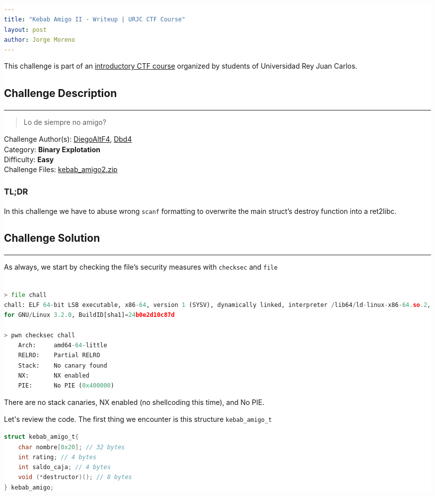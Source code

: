 ```yaml
---
title: "Kebab Amigo II - Writeup | URJC CTF Course"
layout: post
author: Jorge Moreno
---
```

This challenge is part of an [introductory CTF course](urjc-introductory-ctf) organized by students of Universidad Rey Juan Carlos.
## Challenge Description
---

> Lo de siempre no amigo?
   
Challenge Author(s): [DiegoAltF4](https://twitter.com/Diego_AltF4), [Dbd4](https://twitter.com/t0ct0u)  
Category: **Binary Explotation**  
Difficulty: **Easy**  
Challenge Files: [kebab_amigo2.zip](images/kebab-amigo-2/kebab_amigo2.zip)



### TL;DR

In this challenge we have to abuse wrong `scanf` formatting to overwrite the main struct’s destroy function into a ret2libc.

## Challenge Solution

---

As always, we start by checking the file’s security measures with ``checksec`` and ``file``

```python

> file chall
chall: ELF 64-bit LSB executable, x86-64, version 1 (SYSV), dynamically linked, interpreter /lib64/ld-linux-x86-64.so.2, for GNU/Linux 3.2.0, BuildID[sha1]=24b0e2d10c87d

> pwn checksec chall
    Arch:     amd64-64-little
    RELRO:    Partial RELRO
    Stack:    No canary found
    NX:       NX enabled
    PIE:      No PIE (0x400000)
```

There are no stack canaries, NX enabled (no shellcoding this time), and No PIE.

Let's review the code. The first thing we encounter is this structure ``kebab_amigo_t``

```c
struct kebab_amigo_t{
    char nombre[0x20]; // 32 bytes
    int rating; // 4 bytes
    int saldo_caja; // 4 bytes
    void (*destructor)(); // 8 bytes
} kebab_amigo;
```
